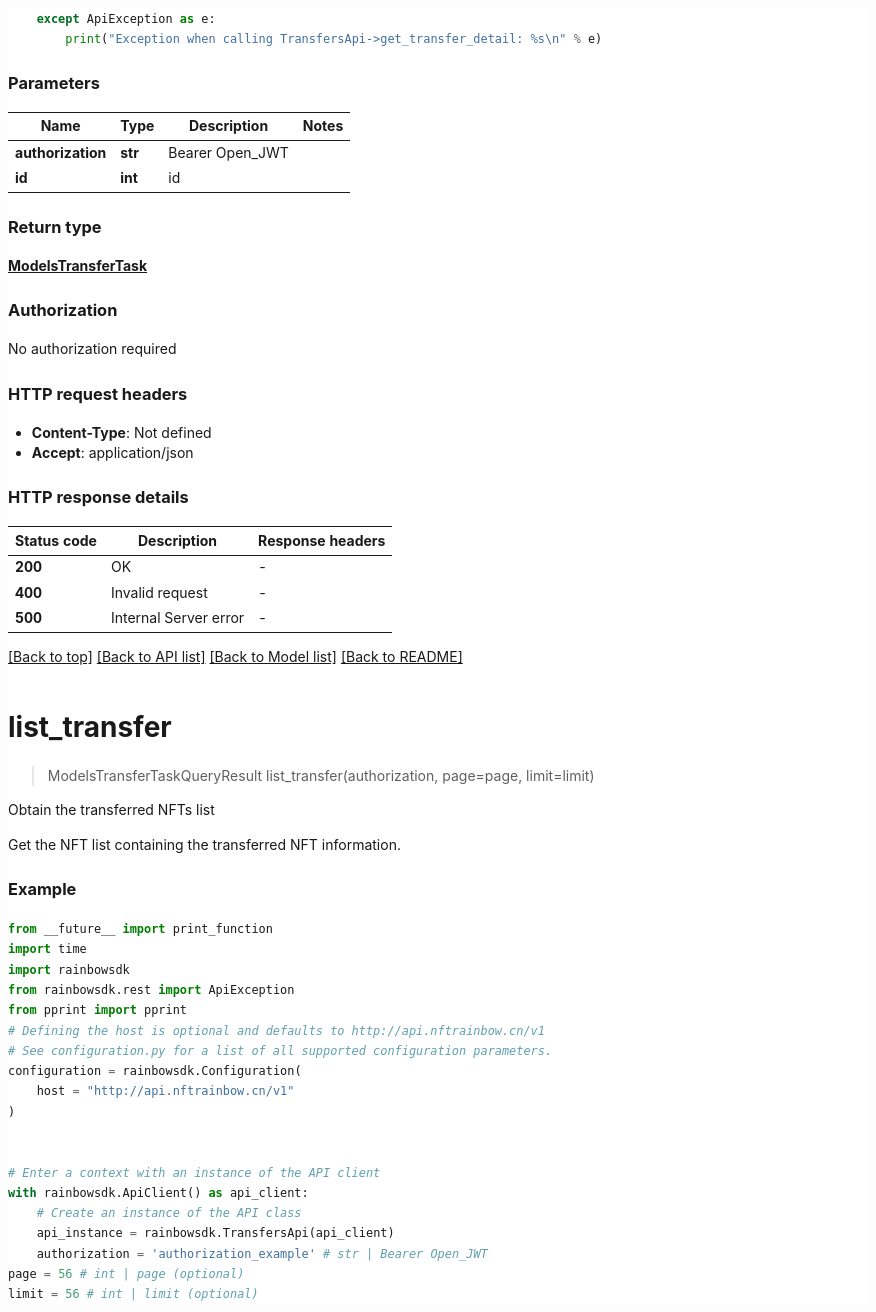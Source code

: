 ```python
    except ApiException as e:
        print("Exception when calling TransfersApi->get_transfer_detail: %s\n" % e)
```

### Parameters

Name | Type | Description  | Notes
------------- | ------------- | ------------- | -------------
 **authorization** | **str**| Bearer Open_JWT | 
 **id** | **int**| id | 

### Return type

[**ModelsTransferTask**](ModelsTransferTask.md)

### Authorization

No authorization required

### HTTP request headers

 - **Content-Type**: Not defined
 - **Accept**: application/json

### HTTP response details
| Status code | Description | Response headers |
|-------------|-------------|------------------|
**200** | OK |  -  |
**400** | Invalid request |  -  |
**500** | Internal Server error |  -  |

[[Back to top]](#) [[Back to API list]](../README.md#documentation-for-api-endpoints) [[Back to Model list]](../README.md#documentation-for-models) [[Back to README]](../README.md)

# **list_transfer**
> ModelsTransferTaskQueryResult list_transfer(authorization, page=page, limit=limit)

Obtain the transferred NFTs list

Get the NFT list containing the transferred NFT information.

### Example

```python
from __future__ import print_function
import time
import rainbowsdk
from rainbowsdk.rest import ApiException
from pprint import pprint
# Defining the host is optional and defaults to http://api.nftrainbow.cn/v1
# See configuration.py for a list of all supported configuration parameters.
configuration = rainbowsdk.Configuration(
    host = "http://api.nftrainbow.cn/v1"
)


# Enter a context with an instance of the API client
with rainbowsdk.ApiClient() as api_client:
    # Create an instance of the API class
    api_instance = rainbowsdk.TransfersApi(api_client)
    authorization = 'authorization_example' # str | Bearer Open_JWT
page = 56 # int | page (optional)
limit = 56 # int | limit (optional)

```